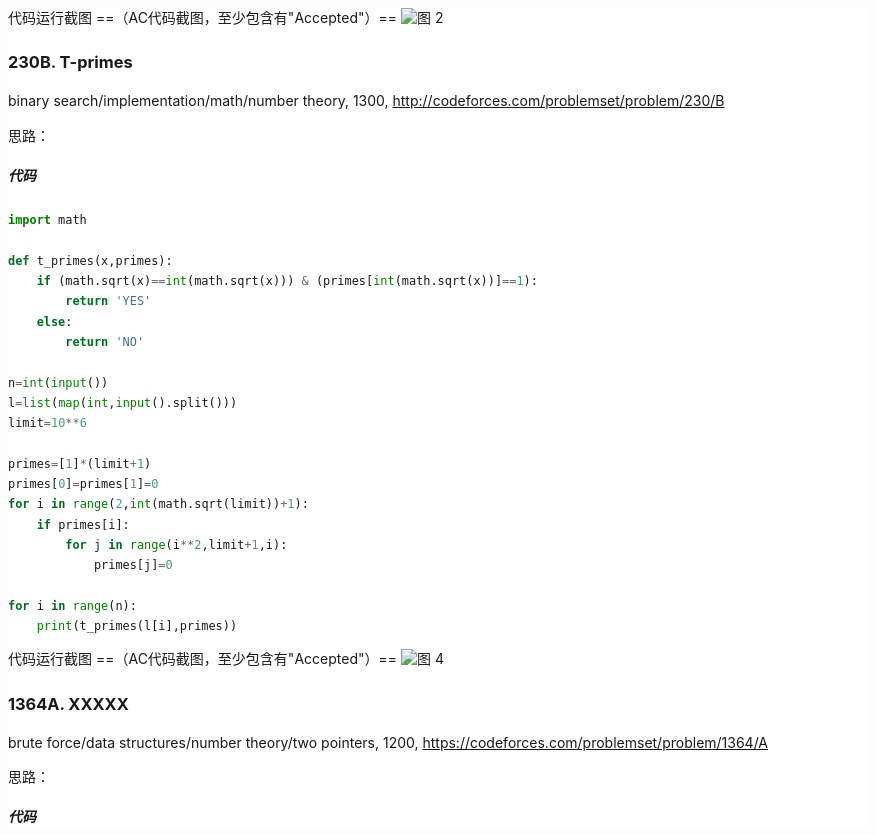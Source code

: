```python
```

代码运行截图 ==（AC代码截图，至少包含有"Accepted"）==
![图 2](../images/294bbaec0e7f16e5635de0076204c97ed4589644b3926868c2f49ea9c99bc22b.png)  

### 230B. T-primes

binary search/implementation/math/number theory, 1300, http://codeforces.com/problemset/problem/230/B

思路：

##### 代码

```python
import math

def t_primes(x,primes):
    if (math.sqrt(x)==int(math.sqrt(x))) & (primes[int(math.sqrt(x))]==1):
        return 'YES'
    else:
        return 'NO'

n=int(input())
l=list(map(int,input().split()))
limit=10**6

primes=[1]*(limit+1)
primes[0]=primes[1]=0
for i in range(2,int(math.sqrt(limit))+1):
    if primes[i]:
        for j in range(i**2,limit+1,i):
            primes[j]=0

for i in range(n):
    print(t_primes(l[i],primes))
```

代码运行截图 ==（AC代码截图，至少包含有"Accepted"）==
![图 4](../images/be93969c7015c1062d6970352e380a28275c8c54facef1d8c24441cfe0485ca7.png)  

### 1364A. XXXXX

brute force/data structures/number theory/two pointers, 1200, https://codeforces.com/problemset/problem/1364/A

思路：

##### 代码

```python

```
